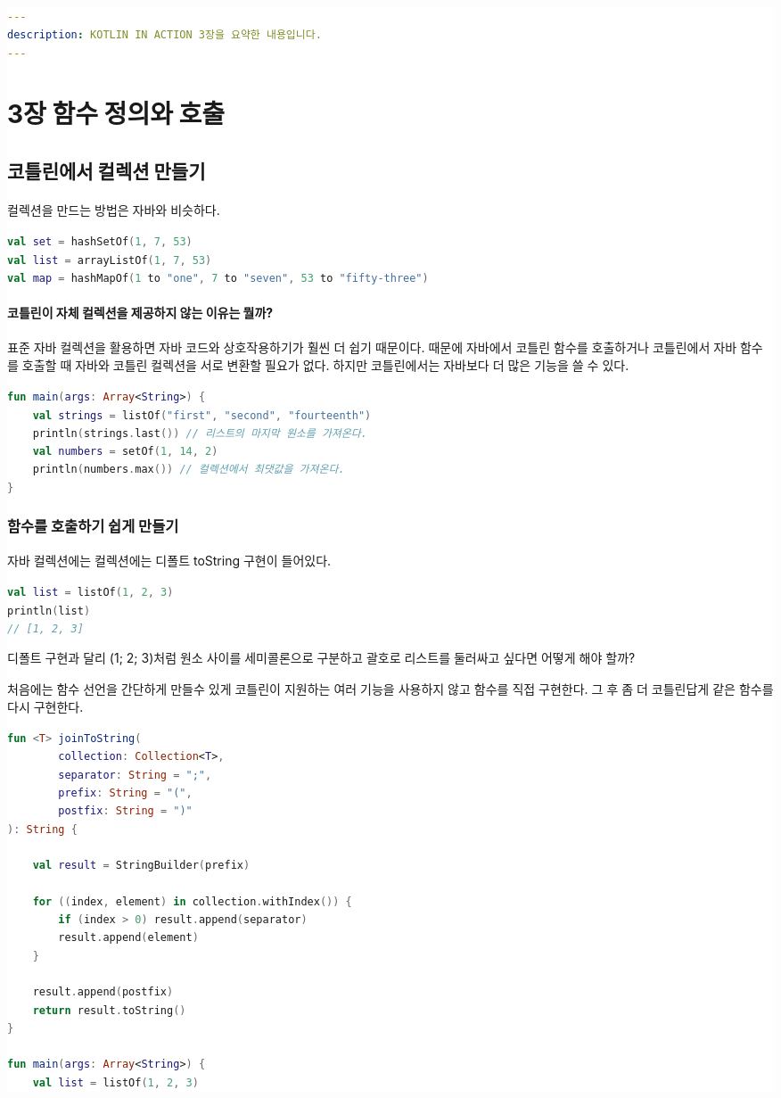 ```yaml
---
description: KOTLIN IN ACTION 3장을 요약한 내용입니다.
---
```


# 3장 함수 정의와 호출

## 코틀린에서 컬렉션 만들기

컬렉션을 만드는 방법은 자바와 비슷하다.

```kotlin
val set = hashSetOf(1, 7, 53)
val list = arrayListOf(1, 7, 53)
val map = hashMapOf(1 to "one", 7 to "seven", 53 to "fifty-three")
```

#### 코틀린이 자체 컬렉션을 제공하지 않는 이유는 뭘까?

표준 자바 컬렉션을 활용하면 자바 코드와 상호작용하기가 훨씬 더 쉽기 때문이다. 때문에 자바에서 코틀린 함수를 호출하거나 코틀린에서 자바 함수를 호출할 때 자바와 코틀린 컬렉션을 서로 변환할 필요가 없다. 하지만 코틀린에서는 자바보다 더 많은 기능을 쓸 수 있다.

```kotlin
fun main(args: Array<String>) {
    val strings = listOf("first", "second", "fourteenth")
    println(strings.last()) // 리스트의 마지막 원소를 가져온다. 
    val numbers = setOf(1, 14, 2)
    println(numbers.max()) // 컬렉션에서 최댓값을 가져온다. 
}
```

### 함수를 호출하기 쉽게 만들기

자바 컬렉션에는 컬렉션에는 디폴트 toString 구현이 들어있다.

```kotlin
val list = listOf(1, 2, 3)
println(list)
// [1, 2, 3]
```

디폴트 구현과 달리 \(1; 2; 3\)처럼 원소 사이를 세미콜론으로 구분하고 괄호로 리스트를 둘러싸고 싶다면 어떻게 해야 할까?

처음에는 함수 선언을 간단하게 만들수 있게 코틀린이 지원하는 여러 기능을 사용하지 않고 함수를 직접 구현한다. 그 후 좀 더 코틀린답게 같은 함수를 다시 구현한다.

```kotlin
fun <T> joinToString(
        collection: Collection<T>,
        separator: String = ";",
        prefix: String = "(",
        postfix: String = ")"
): String {

    val result = StringBuilder(prefix)

    for ((index, element) in collection.withIndex()) {
        if (index > 0) result.append(separator)
        result.append(element)
    }

    result.append(postfix)
    return result.toString()
}

fun main(args: Array<String>) {
    val list = listOf(1, 2, 3)
```